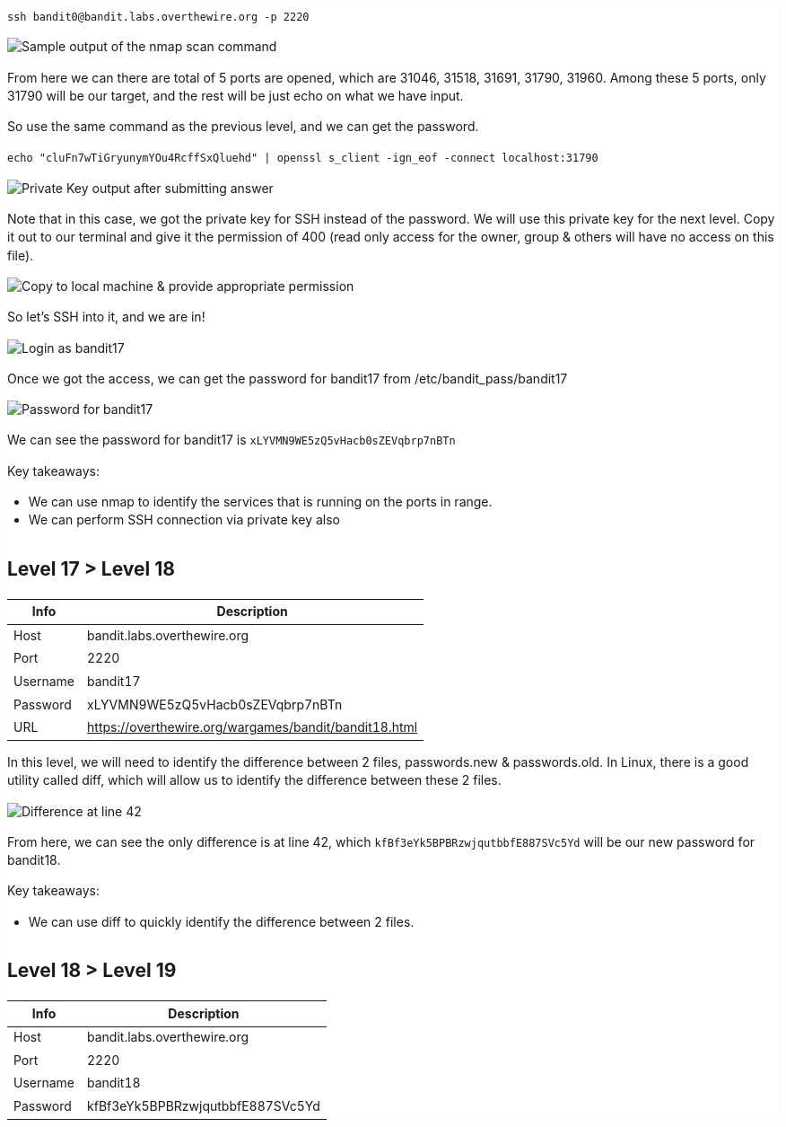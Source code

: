 ```ssh bandit0@bandit.labs.overthewire.org -p 2220```

![Sample output of the nmap scan command](bandit-37.png)

From here we can there are total of 5 ports are opened, which are 31046, 31518, 31691, 31790, 31960. Among these 5 ports, only 31790 will be our target, and the rest will be just echo on what we have input.

So use the same command as the previous level, and we can get the password.

```echo "cluFn7wTiGryunymYOu4RcffSxQluehd" | openssl s_client -ign_eof -connect localhost:31790```

![Private Key output after submitting answer](bandit-38.png)

Note that in this case, we got the private key for SSH instead of the password. We will use this private key for the next level. Copy it out to our terminal and give it the permission of 400 (read only access for the owner, group & others will have no access on this file).

![Copy to local machine & provide appropriate permission](bandit-39.png)

So let’s SSH into it, and we are in!

![Login as bandit17](bandit-40.png)

Once we got the access, we can get the password for bandit17 from /etc/bandit_pass/bandit17

![Password for bandit17](bandit-41.png)

We can see the password for bandit17 is ```xLYVMN9WE5zQ5vHacb0sZEVqbrp7nBTn```

Key takeaways:
- We can use nmap to identify the services that is running on the ports in range.
- We can perform SSH connection via private key also

## Level 17 > Level 18

| Info     | Description                                             |
| -------- | ------------------------------------------------------- |
| Host     | bandit.labs.overthewire.org                             |
| Port     | 2220                                                    |
| Username | bandit17                                                |
| Password | xLYVMN9WE5zQ5vHacb0sZEVqbrp7nBTn                        |
| URL      | <https://overthewire.org/wargames/bandit/bandit18.html> |

In this level, we will need to identify the difference between 2 files, passwords.new & passwords.old. In Linux, there is a good utility called diff, which will allow us to identify the difference between these 2 files.

![Difference at line 42](bandit-42.png)

From here, we can see the only difference is at line 42, which ```kfBf3eYk5BPBRzwjqutbbfE887SVc5Yd``` will be our new password for bandit18.

Key takeaways:
- We can use diff to quickly identify the difference between 2 files.

## Level 18 > Level 19

| Info     | Description                                             |
| -------- | ------------------------------------------------------- |
| Host     | bandit.labs.overthewire.org                             |
| Port     | 2220                                                    |
| Username | bandit18                                                |
| Password | kfBf3eYk5BPBRzwjqutbbfE887SVc5Yd                        |
```